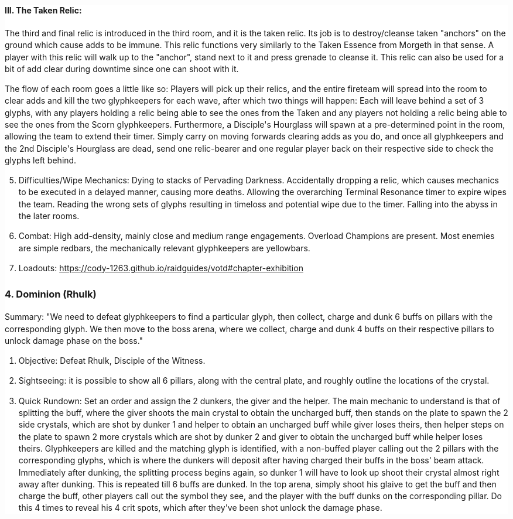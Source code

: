 #### III. The Taken Relic:
The third and final relic is introduced in the third room, and it is the taken relic. Its job is to destroy/cleanse taken "anchors" on the ground which cause adds to be immune. This relic functions very similarly to the Taken Essence from Morgeth in that sense. A player with this relic will walk up to the "anchor", stand next to it and press grenade to cleanse it. This relic can also be used for a bit of add clear during downtime since one can shoot with it.

The flow of each room goes a little like so: Players will pick up their relics, and the entire fireteam will spread into the room to clear adds and kill the two glyphkeepers for each wave, after which two things will happen: Each will leave behind a set of 3 glyphs, with any players holding a relic being able to see the ones from the Taken and any players not holding a relic being able to see the ones from the Scorn glyphkeepers. Furthermore, a Disciple's Hourglass will spawn at a pre-determined point in the room, allowing the team to extend their timer. Simply carry on moving forwards clearing adds as you do, and once all glyphkeepers and the 2nd Disciple's Hourglass are dead, send one relic-bearer and one regular player back on their respective side to check the glyphs left behind.

5. Difficulties/Wipe Mechanics: Dying to stacks of Pervading Darkness. Accidentally dropping a relic, which causes mechanics to be executed in a delayed manner, causing more deaths. Allowing the overarching Terminal Resonance timer to expire wipes the team. Reading the wrong sets of glyphs resulting in timeloss and potential wipe due to the timer. Falling into the abyss in the later rooms.

6. Combat: High add-density, mainly close and medium range engagements. Overload Champions are present. Most enemies are simple redbars, the mechanically relevant glyphkeepers are yellowbars. 

7. Loadouts: https://cody-1263.github.io/raidguides/votd#chapter-exhibition

### 4. Dominion (Rhulk)

Summary: "We need to defeat glyphkeepers to find a particular glyph, then collect, charge and dunk 6 buffs on pillars with the corresponding glyph. We then move to the boss arena, where we collect, charge and dunk 4 buffs on their respective pillars to unlock damage phase on the boss."

1. Objective: Defeat Rhulk, Disciple of the Witness.

2. Sightseeing: it is possible to show all 6 pillars, along with the central plate, and roughly outline the locations of the crystal. 

3. Quick Rundown: Set an order and assign the 2 dunkers, the giver and the helper. The main mechanic to understand is that of splitting the buff, where the giver shoots the main crystal to obtain the uncharged buff, then stands on the plate to spawn the 2 side crystals, which are shot by dunker 1 and helper to obtain an uncharged buff while giver loses theirs, then helper steps on the plate to spawn 2 more crystals which are shot by dunker 2 and giver to obtain the uncharged buff while helper loses theirs. Glyphkeepers are killed and the matching glyph is identified, with a non-buffed player calling out the 2 pillars with the corresponding glyphs, which is where the dunkers will deposit after having charged their buffs in the boss' beam attack. Immediately after dunking, the splitting process begins again, so dunker 1 will have to look up shoot their crystal almost right away after dunking. This is repeated till 6 buffs are dunked. In the top arena, simply shoot his glaive to get the buff and then charge the buff, other players call out the symbol they see, and the player with the buff dunks on the corresponding pillar. Do this 4 times to reveal his 4 crit spots, which after they've been shot unlock the damage phase.
